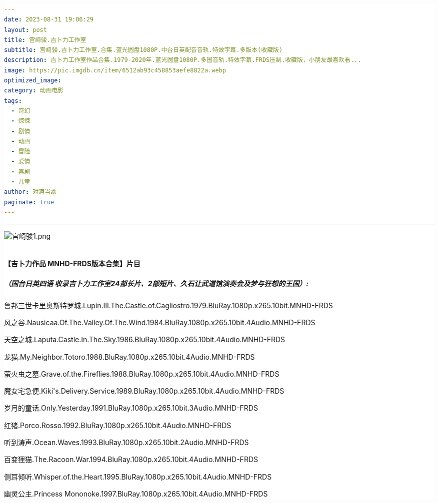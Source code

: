 ```yaml
---
date: 2023-08-31 19:06:29
layout: post
title: 宫崎骏.吉卜力工作室
subtitle: 宫崎骏.吉卜力工作室.合集.蓝光圆盘1080P.中台日英配音音轨.特效字幕.多版本(收藏版)
description: 吉卜力工作室作品合集.1979-2020年.蓝光圆盘1080P.多国音轨.特效字幕.FRDS压制.收藏版，小朋友最喜欢看...
image: https://pic.imgdb.cn/item/6512ab93c458853aefe8822a.webp
optimized_image: 
category: 动画电影
tags:
  - 奇幻
  - 惊悚
  - 剧情
  - 动画
  - 冒险
  - 爱情
  - 喜剧
  - 儿童
author: 对酒当歌
paginate: true
---
```

---

![宫崎骏1.png](https://pic.imgdb.cn/item/6512aba3c458853aefe885bb.webp)

---

#### 【吉卜力作品 MNHD-FRDS版本合集】片目

##### （国台日英四语 收录吉卜力工作室24部长片、2部短片、久石让武道馆演奏会及梦与狂想的王国）:

鲁邦三世卡里奥斯特罗城.Lupin.III.The.Castle.of.Cagliostro.1979.BluRay.1080p.x265.10bit.MNHD-FRDS

风之谷.Nausicaa.Of.The.Valley.Of.The.Wind.1984.BluRay.1080p.x265.10bit.4Audio.MNHD-FRDS

天空之城.Laputa.Castle.In.The.Sky.1986.BluRay.1080p.x265.10bit.4Audio.MNHD-FRDS

龙猫.My.Neighbor.Totoro.1988.BluRay.1080p.x265.10bit.4Audio.MNHD-FRDS

萤火虫之墓.Grave.of.the.Fireflies.1988.BluRay.1080p.x265.10bit.4Audio.MNHD-FRDS

魔女宅急便.Kiki's.Delivery.Service.1989.BluRay.1080p.x265.10bit.4Audio.MNHD-FRDS

岁月的童话.Only.Yesterday.1991.BluRay.1080p.x265.10bit.3Audio.MNHD-FRDS

红猪.Porco.Rosso.1992.BluRay.1080p.x265.10bit.4Audio.MNHD-FRDS

听到涛声.Ocean.Waves.1993.BluRay.1080p.x265.10bit.2Audio.MNHD-FRDS

百变狸猫.The.Racoon.War.1994.BluRay.1080p.x265.10bit.4Audio.MNHD-FRDS

侧耳倾听.Whisper.of.the.Heart.1995.BluRay.1080p.x265.10bit.4Audio.MNHD-FRDS

幽灵公主.Princess Mononoke.1997.BluRay.1080p.x265.10bit.4Audio.MNHD-FRDS
